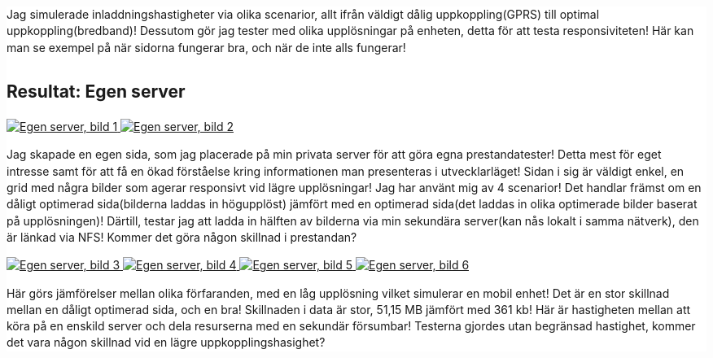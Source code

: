 Jag simulerade inladdningshastigheter via olika scenarior, allt ifrån väldigt dålig uppkoppling(GPRS) till optimal uppkoppling(bredband)!
Dessutom gör jag tester med olika upplösningar på enheten, detta för att testa responsiviteten!
Här kan man se exempel på när sidorna fungerar bra, och när de inte alls fungerar!

Resultat: Egen server
---------------------

<div class="grid-two-column">
<a href="%assets_url%/img/egen_server_1.webp">
<img src="%assets_url%/img/egen_server_1.webp" alt="Egen server, bild 1">
</a>
<a href="%assets_url%/img/egen_server_2.webp">
<img src="%assets_url%/img/egen_server_2.webp" alt="Egen server, bild 2">
<a/>
</div>

Jag skapade en egen sida, som jag placerade på min privata server för att göra egna prestandatester!
Detta mest för eget intresse samt för att få en ökad förståelse kring informationen man presenteras i utvecklarläget!
Sidan i sig är väldigt enkel, en grid med några bilder som agerar responsivt vid lägre upplösningar!
Jag har använt mig av 4 scenarior! 
Det handlar främst om en dåligt optimerad sida(bilderna laddas in högupplöst) jämfört med en optimerad sida(det laddas in olika optimerade bilder baserat på upplösningen)!
Därtill, testar jag att ladda in hälften av bilderna via min sekundära server(kan nås lokalt i samma nätverk), den är länkad via NFS! Kommer det göra någon skillnad i prestandan?

<div class="grid-four-column">
<a href="%assets_url%/img/egen_server_3.webp">
    <img src="%assets_url%/img/egen_server_3.webp" alt="Egen server, bild 3">
</a>
<a href="%assets_url%/img/egen_server_4.webp">
<img src="%assets_url%/img/egen_server_4.webp" alt="Egen server, bild 4">
</a>
<a href="%assets_url%/img/egen_server_5.webp">
<img src="%assets_url%/img/egen_server_5.webp" alt="Egen server, bild 5">
</a>
<a href="%assets_url%/img/egen_server_6.webp">
<img src="%assets_url%/img/egen_server_6.webp" alt="Egen server, bild 6">
</a>
</div>

Här görs jämförelser mellan olika förfaranden, med en låg upplösning vilket simulerar en mobil enhet! Det är en stor skillnad mellan en dåligt optimerad sida, och en bra!
Skillnaden i data är stor, 51,15 MB jämfört med 361 kb!
Här är hastigheten mellan att köra på en enskild server och dela resurserna med en sekundär försumbar! 
Testerna gjordes utan begränsad hastighet, kommer det vara någon skillnad vid en lägre uppkopplingshasighet?
